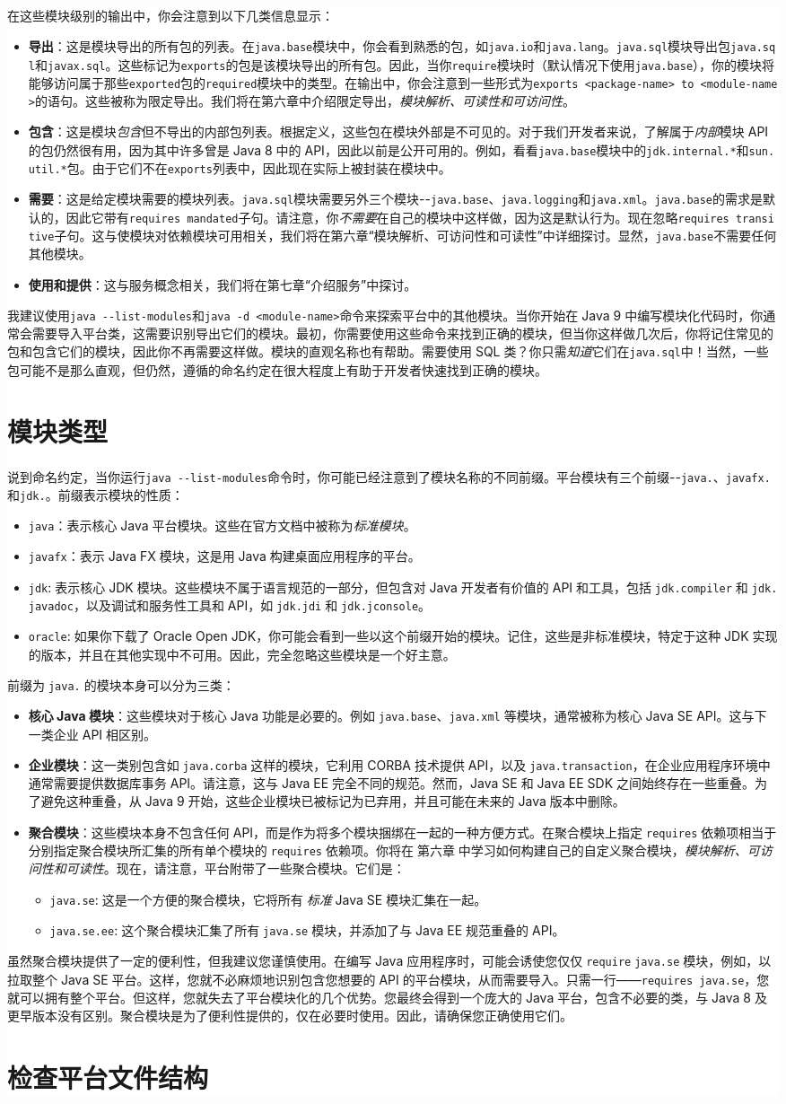 在这些模块级别的输出中，你会注意到以下几类信息显示：

+   **导出**：这是模块导出的所有包的列表。在`java.base`模块中，你会看到熟悉的包，如`java.io`和`java.lang`。`java.sql`模块导出包`java.sql`和`javax.sql`。这些标记为`exports`的包是该模块导出的所有包。因此，当你`require`模块时（默认情况下使用`java.base`），你的模块将能够访问属于那些`exported`包的`required`模块中的类型。在输出中，你会注意到一些形式为`exports <package-name> to <module-name>`的语句。这些被称为限定导出。我们将在第六章中介绍限定导出，*模块解析、可读性和可访问性*。

+   **包含**：这是模块*包含*但不导出的内部包列表。根据定义，这些包在模块外部是不可见的。对于我们开发者来说，了解属于*内部*模块 API 的包仍然很有用，因为其中许多曾是 Java 8 中的 API，因此以前是公开可用的。例如，看看`java.base`模块中的`jdk.internal.*`和`sun.util.*`包。由于它们不在`exports`列表中，因此现在实际上被封装在模块中。

+   **需要**：这是给定模块需要的模块列表。`java.sql`模块需要另外三个模块--`java.base`、`java.logging`和`java.xml`。`java.base`的需求是默认的，因此它带有`requires mandated`子句。请注意，你*不需要*在自己的模块中这样做，因为这是默认行为。现在忽略`requires transitive`子句。这与使模块对依赖模块可用相关，我们将在第六章“模块解析、可访问性和可读性”中详细探讨。显然，`java.base`不需要任何其他模块。

+   **使用和提供**：这与服务概念相关，我们将在第七章“介绍服务”中探讨。

我建议使用`java --list-modules`和`java -d <module-name>`命令来探索平台中的其他模块。当你开始在 Java 9 中编写模块化代码时，你通常会需要导入平台类，这需要识别导出它们的模块。最初，你需要使用这些命令来找到正确的模块，但当你这样做几次后，你将记住常见的包和包含它们的模块，因此你不再需要这样做。模块的直观名称也有帮助。需要使用 SQL 类？你只需*知道*它们在`java.sql`中！当然，一些包可能不是那么直观，但仍然，遵循的命名约定在很大程度上有助于开发者快速找到正确的模块。

# 模块类型

说到命名约定，当你运行`java --list-modules`命令时，你可能已经注意到了模块名称的不同前缀。平台模块有三个前缀--`java.`、`javafx.`和`jdk.`。前缀表示模块的性质：

+   `java`：表示核心 Java 平台模块。这些在官方文档中被称为*标准模块*。

+   `javafx`：表示 Java FX 模块，这是用 Java 构建桌面应用程序的平台。

+   `jdk`: 表示核心 JDK 模块。这些模块不属于语言规范的一部分，但包含对 Java 开发者有价值的 API 和工具，包括 `jdk.compiler` 和 `jdk.javadoc`，以及调试和服务性工具和 API，如 `jdk.jdi` 和 `jdk.jconsole`。

+   `oracle`: 如果你下载了 Oracle Open JDK，你可能会看到一些以这个前缀开始的模块。记住，这些是非标准模块，特定于这种 JDK 实现的版本，并且在其他实现中不可用。因此，完全忽略这些模块是一个好主意。

前缀为 `java.` 的模块本身可以分为三类：

+   **核心 Java 模块**：这些模块对于核心 Java 功能是必要的。例如 `java.base`、`java.xml` 等模块，通常被称为核心 Java SE API。这与下一类企业 API 相区别。

+   **企业模块**：这一类别包含如 `java.corba` 这样的模块，它利用 CORBA 技术提供 API，以及 `java.transaction`，在企业应用程序环境中通常需要提供数据库事务 API。请注意，这与 Java EE 完全不同的规范。然而，Java SE 和 Java EE SDK 之间始终存在一些重叠。为了避免这种重叠，从 Java 9 开始，这些企业模块已被标记为已弃用，并且可能在未来的 Java 版本中删除。

+   **聚合模块**：这些模块本身不包含任何 API，而是作为将多个模块捆绑在一起的一种方便方式。在聚合模块上指定 `requires` 依赖项相当于分别指定聚合模块所汇集的所有单个模块的 `requires` 依赖项。你将在 第六章 中学习如何构建自己的自定义聚合模块，*模块解析、可访问性和可读性*。现在，请注意，平台附带了一些聚合模块。它们是：

    +   `java.se`: 这是一个方便的聚合模块，它将所有 *标准* Java SE 模块汇集在一起。

    +   `java.se.ee`: 这个聚合模块汇集了所有 `java.se` 模块，并添加了与 Java EE 规范重叠的 API。

虽然聚合模块提供了一定的便利性，但我建议您谨慎使用。在编写 Java 应用程序时，可能会诱使您仅仅 `require` `java.se` 模块，例如，以拉取整个 Java SE 平台。这样，您就不必麻烦地识别包含您想要的 API 的平台模块，从而需要导入。只需一行——`requires java.se`，您就可以拥有整个平台。但这样，您就失去了平台模块化的几个优势。您最终会得到一个庞大的 Java 平台，包含不必要的类，与 Java 8 及更早版本没有区别。聚合模块是为了便利性提供的，仅在必要时使用。因此，请确保您正确使用它们。

# 检查平台文件结构
